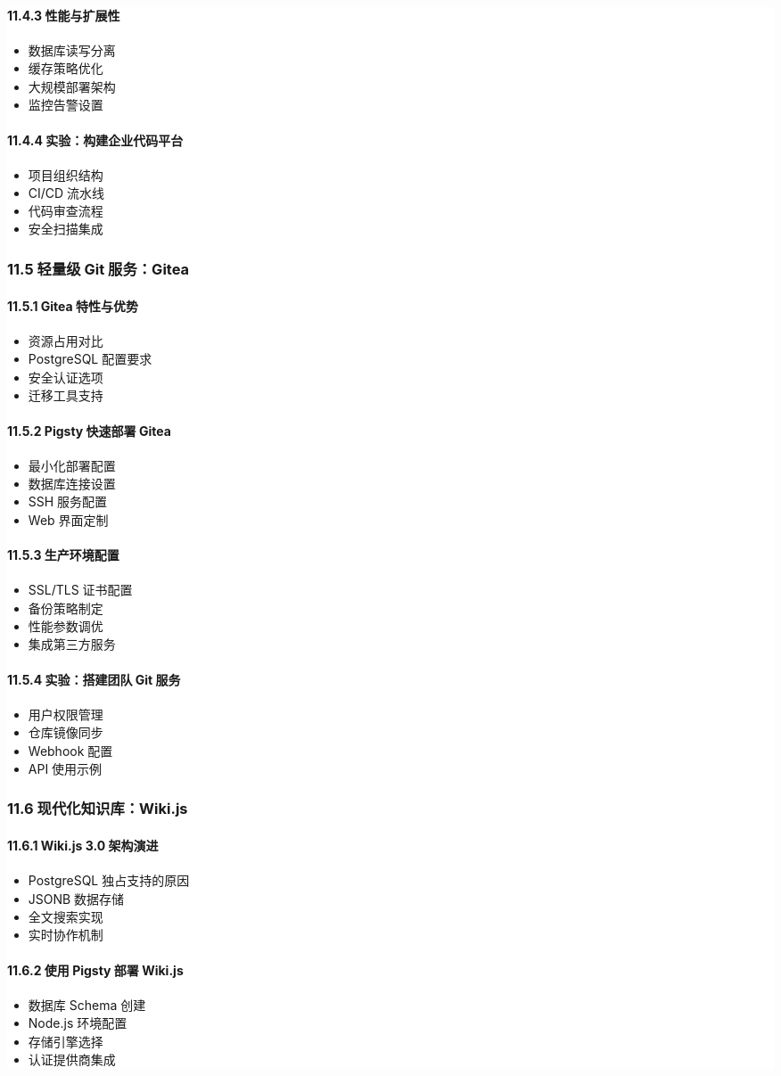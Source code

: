 #### 11.4.3 性能与扩展性
- 数据库读写分离
- 缓存策略优化
- 大规模部署架构
- 监控告警设置

#### 11.4.4 实验：构建企业代码平台
- 项目组织结构
- CI/CD 流水线
- 代码审查流程
- 安全扫描集成

### 11.5 轻量级 Git 服务：Gitea

#### 11.5.1 Gitea 特性与优势
- 资源占用对比
- PostgreSQL 配置要求
- 安全认证选项
- 迁移工具支持

#### 11.5.2 Pigsty 快速部署 Gitea
- 最小化部署配置
- 数据库连接设置
- SSH 服务配置
- Web 界面定制

#### 11.5.3 生产环境配置
- SSL/TLS 证书配置
- 备份策略制定
- 性能参数调优
- 集成第三方服务

#### 11.5.4 实验：搭建团队 Git 服务
- 用户权限管理
- 仓库镜像同步
- Webhook 配置
- API 使用示例

### 11.6 现代化知识库：Wiki.js

#### 11.6.1 Wiki.js 3.0 架构演进
- PostgreSQL 独占支持的原因
- JSONB 数据存储
- 全文搜索实现
- 实时协作机制

#### 11.6.2 使用 Pigsty 部署 Wiki.js
- 数据库 Schema 创建
- Node.js 环境配置
- 存储引擎选择
- 认证提供商集成
